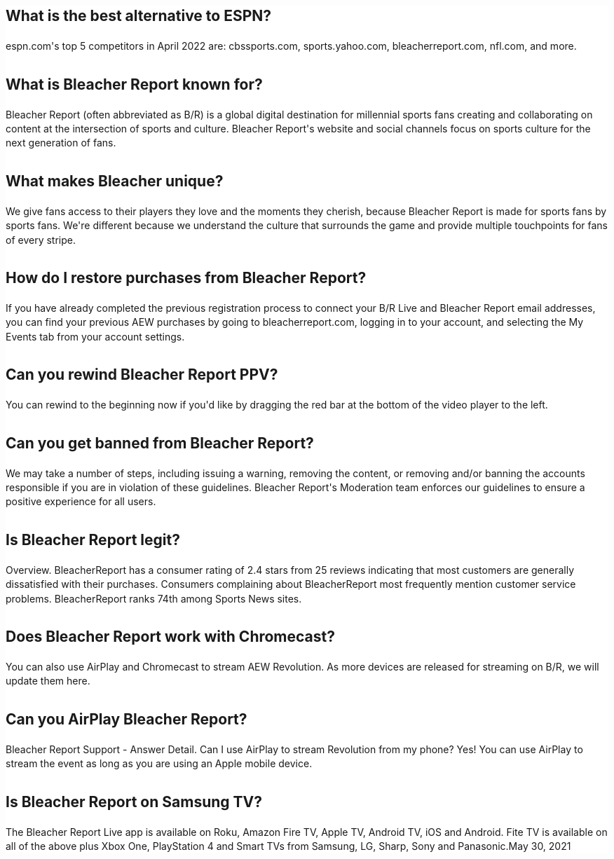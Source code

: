 ## What is the best alternative to ESPN?
espn.com's top 5 competitors in April 2022 are: cbssports.com, sports.yahoo.com, bleacherreport.com, nfl.com, and more.

## What is Bleacher Report known for?
Bleacher Report (often abbreviated as B/R) is a global digital destination for millennial sports fans creating and collaborating on content at the intersection of sports and culture. Bleacher Report's website and social channels focus on sports culture for the next generation of fans.

## What makes Bleacher unique?
We give fans access to their players they love and the moments they cherish, because Bleacher Report is made for sports fans by sports fans. We're different because we understand the culture that surrounds the game and provide multiple touchpoints for fans of every stripe.

## How do I restore purchases from Bleacher Report?
If you have already completed the previous registration process to connect your B/R Live and Bleacher Report email addresses, you can find your previous AEW purchases by going to bleacherreport.com, logging in to your account, and selecting the My Events tab from your account settings.

## Can you rewind Bleacher Report PPV?
You can rewind to the beginning now if you'd like by dragging the red bar at the bottom of the video player to the left.

## Can you get banned from Bleacher Report?
We may take a number of steps, including issuing a warning, removing the content, or removing and/or banning the accounts responsible if you are in violation of these guidelines. Bleacher Report's Moderation team enforces our guidelines to ensure a positive experience for all users.

## Is Bleacher Report legit?
Overview. BleacherReport has a consumer rating of 2.4 stars from 25 reviews indicating that most customers are generally dissatisfied with their purchases. Consumers complaining about BleacherReport most frequently mention customer service problems. BleacherReport ranks 74th among Sports News sites.

## Does Bleacher Report work with Chromecast?
You can also use AirPlay and Chromecast to stream AEW Revolution. As more devices are released for streaming on B/R, we will update them here.

## Can you AirPlay Bleacher Report?
Bleacher Report Support - Answer Detail. Can I use AirPlay to stream Revolution from my phone? Yes! You can use AirPlay to stream the event as long as you are using an Apple mobile device.

## Is Bleacher Report on Samsung TV?
The Bleacher Report Live app is available on Roku, Amazon Fire TV, Apple TV, Android TV, iOS and Android. Fite TV is available on all of the above plus Xbox One, PlayStation 4 and Smart TVs from Samsung, LG, Sharp, Sony and Panasonic.May 30, 2021
